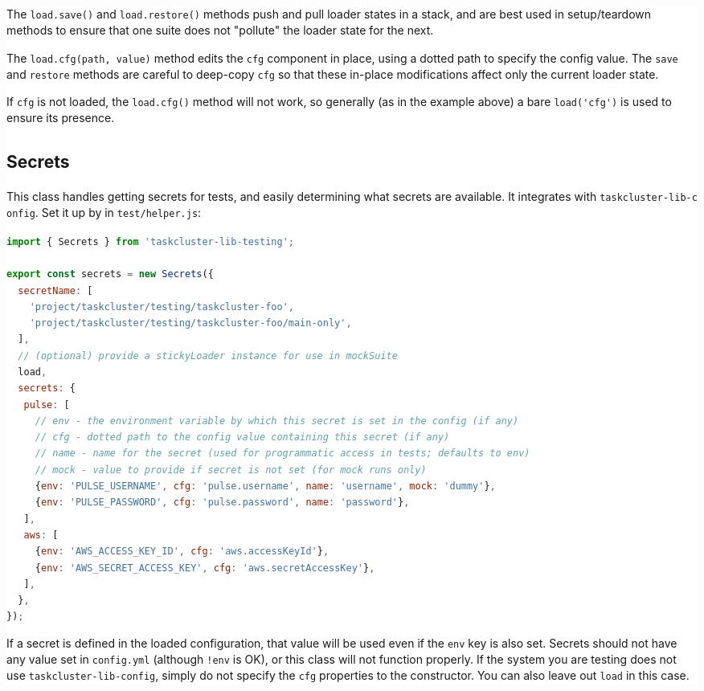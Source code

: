 
The `load.save()` and `load.restore()` methods push and pull loader states in a
stack, and are best used in setup/teardown methods to ensure that one suite
does not "pollute" the loader state for the next.

The `load.cfg(path, value)` method edits the `cfg` component in place, using a
dotted path to specify the config value. The `save` and `restore` methods are
careful to deep-copy `cfg` so that these in-place modifications affect only
the current loader state.

If `cfg` is not loaded, the `load.cfg()` method will not work, so generally (as
in the example above) a bare `load('cfg')` is used to ensure its presence.

Secrets
-------

This class handles getting secrets for tests, and easily determining what
secrets are available.  It integrates with `taskcluster-lib-config`.  Set it up by
in `test/helper.js`:

```javascript
import { Secrets } from 'taskcluster-lib-testing';

export const secrets = new Secrets({
  secretName: [
    'project/taskcluster/testing/taskcluster-foo',
    'project/taskcluster/testing/taskcluster-foo/main-only',
  ],
  // (optional) provide a stickyLoader instance for use in mockSuite
  load,
  secrets: {
   pulse: [
     // env - the environment variable by which this secret is set in the config (if any)
     // cfg - dotted path to the config value containing this secret (if any)
     // name - name for the secret (used for programmatic access in tests; defaults to env)
     // mock - value to provide if secret is not set (for mock runs only)
     {env: 'PULSE_USERNAME', cfg: 'pulse.username', name: 'username', mock: 'dummy'},
     {env: 'PULSE_PASSWORD', cfg: 'pulse.password', name: 'password'},
   ],
   aws: [
     {env: 'AWS_ACCESS_KEY_ID', cfg: 'aws.accessKeyId'},
     {env: 'AWS_SECRET_ACCESS_KEY', cfg: 'aws.secretAccessKey'},
   ],
  },
});
```

If a secret is defined in the loaded configuration, that value will be used even if the `env` key is also set.
Secrets should not have any value set in `config.yml` (although `!env` is OK), or this class will not function properly.
If the system you are testing does not use `taskcluster-lib-config`, simply do not specify the `cfg` properties to the constructor.
You can also leave out `load` in this case.
